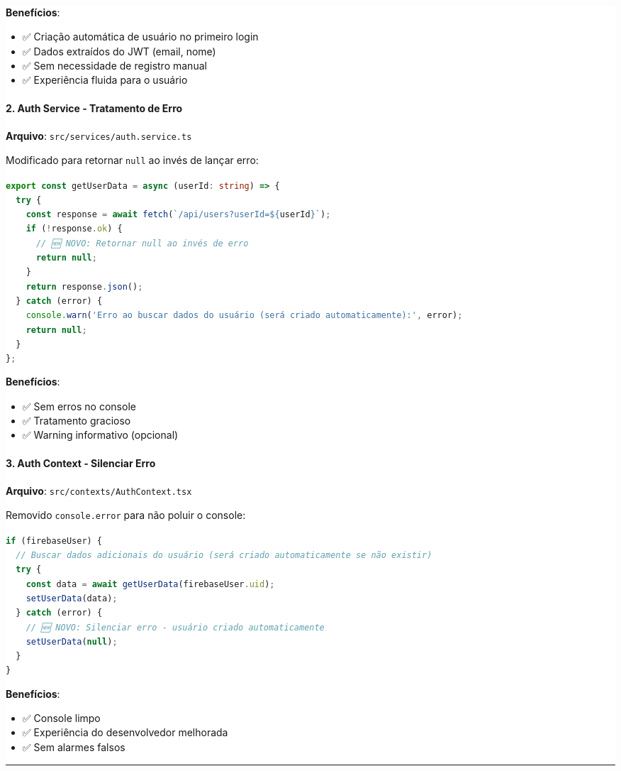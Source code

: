 **Benefícios**:
- ✅ Criação automática de usuário no primeiro login
- ✅ Dados extraídos do JWT (email, nome)
- ✅ Sem necessidade de registro manual
- ✅ Experiência fluida para o usuário

#### 2. **Auth Service - Tratamento de Erro**

**Arquivo**: `src/services/auth.service.ts`

Modificado para retornar `null` ao invés de lançar erro:

```typescript
export const getUserData = async (userId: string) => {
  try {
    const response = await fetch(`/api/users?userId=${userId}`);
    if (!response.ok) {
      // 🆕 NOVO: Retornar null ao invés de erro
      return null;
    }
    return response.json();
  } catch (error) {
    console.warn('Erro ao buscar dados do usuário (será criado automaticamente):', error);
    return null;
  }
};
```

**Benefícios**:
- ✅ Sem erros no console
- ✅ Tratamento gracioso
- ✅ Warning informativo (opcional)

#### 3. **Auth Context - Silenciar Erro**

**Arquivo**: `src/contexts/AuthContext.tsx`

Removido `console.error` para não poluir o console:

```typescript
if (firebaseUser) {
  // Buscar dados adicionais do usuário (será criado automaticamente se não existir)
  try {
    const data = await getUserData(firebaseUser.uid);
    setUserData(data);
  } catch (error) {
    // 🆕 NOVO: Silenciar erro - usuário criado automaticamente
    setUserData(null);
  }
}
```

**Benefícios**:
- ✅ Console limpo
- ✅ Experiência do desenvolvedor melhorada
- ✅ Sem alarmes falsos

---